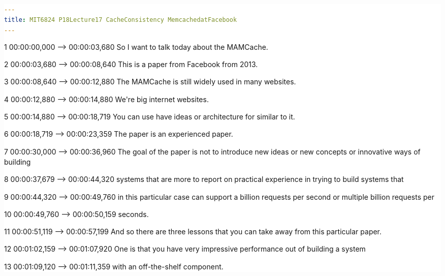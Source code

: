 ```yaml
---
title: MIT6824 P18Lecture17 CacheConsistency MemcachedatFacebook
---
```


1
00:00:00,000 --> 00:00:03,680
So I want to talk today about the MAMCache.

2
00:00:03,680 --> 00:00:08,640
This is a paper from Facebook from 2013.

3
00:00:08,640 --> 00:00:12,880
The MAMCache is still widely used in many websites.

4
00:00:12,880 --> 00:00:14,880
We're big internet websites.

5
00:00:14,880 --> 00:00:18,719
You can use have ideas or architecture for similar to it.

6
00:00:18,719 --> 00:00:23,359
The paper is an experienced paper.

7
00:00:30,000 --> 00:00:36,960
The goal of the paper is not to introduce new ideas or new concepts or innovative ways of building

8
00:00:37,679 --> 00:00:44,320
systems that are more to report on practical experience in trying to build systems that

9
00:00:44,320 --> 00:00:49,760
in this particular case can support a billion requests per second or multiple billion requests per

10
00:00:49,760 --> 00:00:50,159
seconds.

11
00:00:51,119 --> 00:00:57,199
And so there are three lessons that you can take away from this particular paper.

12
00:01:02,159 --> 00:01:07,920
One is that you have very impressive performance out of building a system

13
00:01:09,120 --> 00:01:11,359
with an off-the-shelf component.
